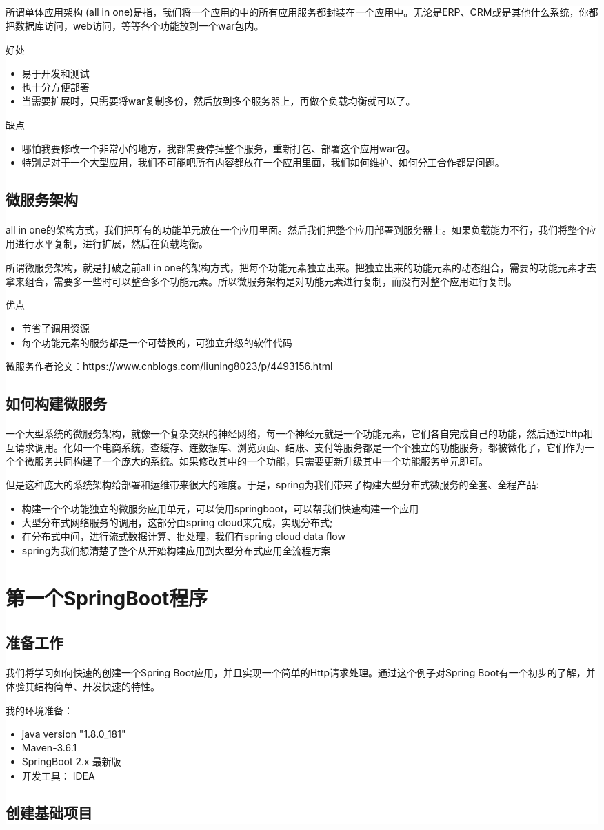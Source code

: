 所谓单体应用架构 (all in one)是指，我们将一个应用的中的所有应用服务都封装在一个应用中。无论是ERP、CRM或是其他什么系统，你都把数据库访问，web访问，等等各个功能放到一个war包内。

好处

- 易于开发和测试
- 也十分方便部署
- 当需要扩展时，只需要将war复制多份，然后放到多个服务器上，再做个负载均衡就可以了。

缺点

- 哪怕我要修改一个非常小的地方，我都需要停掉整个服务，重新打包、部署这个应用war包。
- 特别是对于一个大型应用，我们不可能吧所有内容都放在一个应用里面，我们如何维护、如何分工合作都是问题。

## 微服务架构

all in one的架构方式，我们把所有的功能单元放在一个应用里面。然后我们把整个应用部署到服务器上。如果负载能力不行，我们将整个应用进行水平复制，进行扩展，然后在负载均衡。

所谓微服务架构，就是打破之前all in one的架构方式，把每个功能元素独立出来。把独立出来的功能元素的动态组合，需要的功能元素才去拿来组合，需要多一些时可以整合多个功能元素。所以微服务架构是对功能元素进行复制，而没有对整个应用进行复制。

优点

- 节省了调用资源
- 每个功能元素的服务都是一个可替换的，可独立升级的软件代码

微服务作者论文：https://www.cnblogs.com/liuning8023/p/4493156.html

## 如何构建微服务

一个大型系统的微服务架构，就像一个复杂交织的神经网络，每一个神经元就是一个功能元素，它们各自完成自己的功能，然后通过http相互请求调用。化如一个电商系统，查缓存、连数据库、浏览页面、结账、支付等服务都是一个个独立的功能服务，都被微化了，它们作为一个个微服务共同构建了一个庞大的系统。如果修改其中的一个功能，只需要更新升级其中一个功能服务单元即可。

但是这种庞大的系统架构给部署和运维带来很大的难度。于是，spring为我们带来了构建大型分布式微服务的全套、全程产品:

- 构建一个个功能独立的微服务应用单元，可以使用springboot，可以帮我们快速构建一个应用
- 大型分布式网络服务的调用，这部分由spring cloud来完成，实现分布式;
- 在分布式中间，进行流式数据计算、批处理，我们有spring cloud data flow
- spring为我们想清楚了整个从开始构建应用到大型分布式应用全流程方案

# 第一个SpringBoot程序

## 准备工作

我们将学习如何快速的创建一个Spring Boot应用，并且实现一个简单的Http请求处理。通过这个例子对Spring Boot有一个初步的了解，并体验其结构简单、开发快速的特性。

我的环境准备：

- java version "1.8.0_181"
- Maven-3.6.1 
- SpringBoot 2.x 最新版
- 开发工具： IDEA

## 创建基础项目
